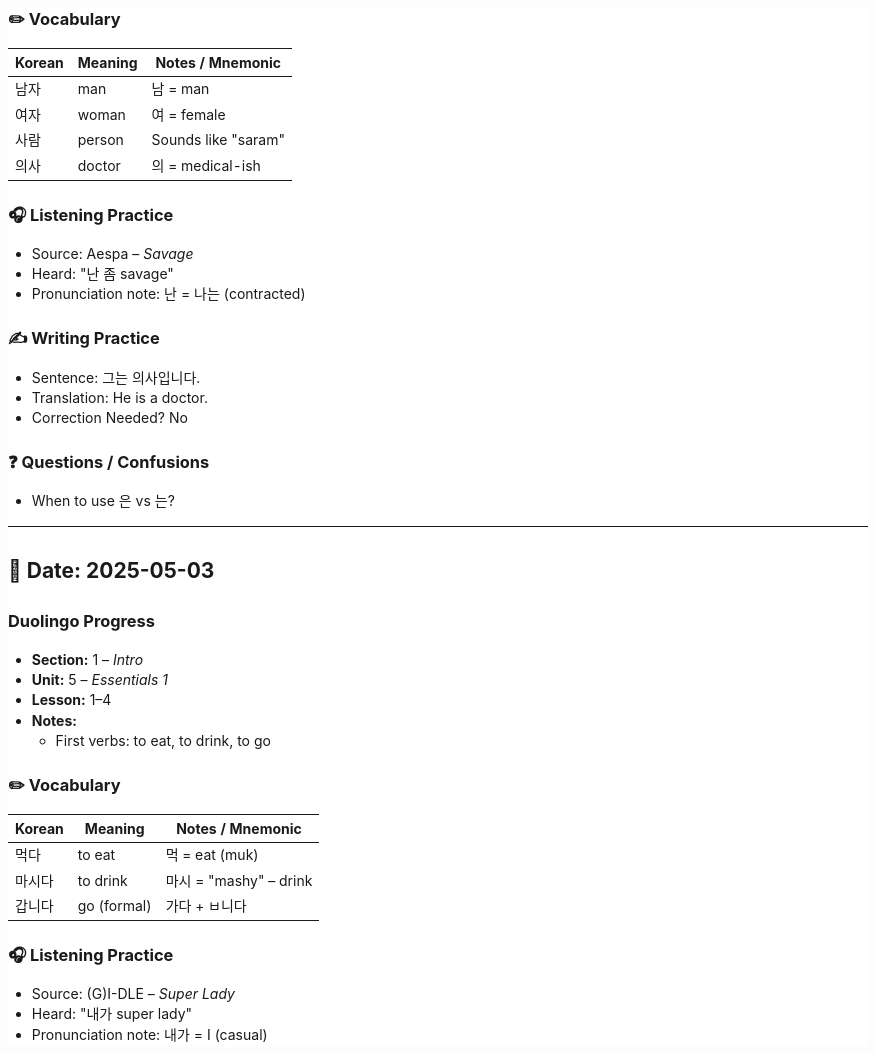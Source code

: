 ### ✏️ Vocabulary
| Korean | Meaning     | Notes / Mnemonic |
|--------|-------------|------------------|
| 남자    | man         | 남 = man         |
| 여자    | woman       | 여 = female      |
| 사람    | person      | Sounds like "saram" |
| 의사    | doctor      | 의 = medical-ish |

### 🎧 Listening Practice
- Source: Aespa – *Savage*
- Heard: "난 좀 savage"
- Pronunciation note: 난 = 나는 (contracted)

### ✍️ Writing Practice
- Sentence: 그는 의사입니다.
- Translation: He is a doctor.
- Correction Needed? No

### ❓ Questions / Confusions
- When to use 은 vs 는?

---

## 📅 Date: 2025-05-03

### Duolingo Progress
- **Section:** 1 – *Intro*
- **Unit:** 5 – *Essentials 1*
- **Lesson:** 1–4
- **Notes:**  
  - First verbs: to eat, to drink, to go

### ✏️ Vocabulary
| Korean   | Meaning     | Notes / Mnemonic |
|----------|-------------|------------------|
| 먹다     | to eat       | 먹 = eat (muk)    |
| 마시다   | to drink     | 마시 = "mashy" – drink |
| 갑니다   | go (formal)  | 가다 + ㅂ니다     |

### 🎧 Listening Practice
- Source: (G)I-DLE – *Super Lady*
- Heard: "내가 super lady"
- Pronunciation note: 내가 = I (casual)
